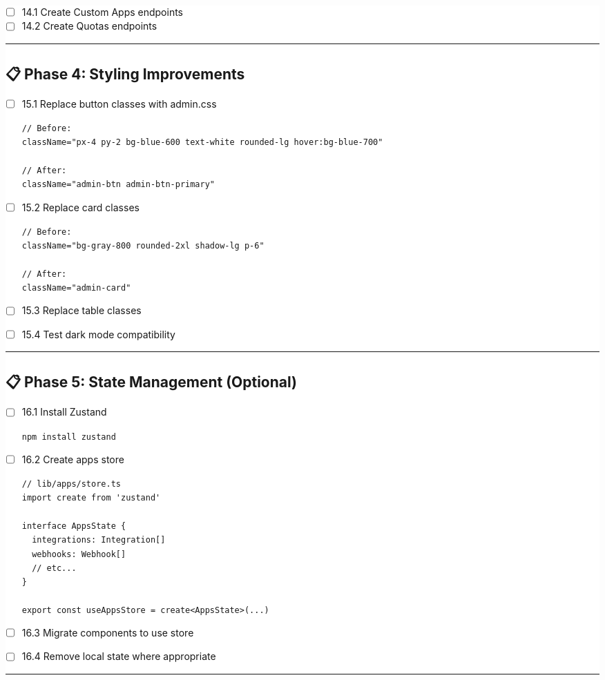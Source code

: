 - [ ] 14.1 Create Custom Apps endpoints
- [ ] 14.2 Create Quotas endpoints

---

## 📋 Phase 4: Styling Improvements

- [ ] 15.1 Replace button classes with admin.css
  ```tsx
  // Before:
  className="px-4 py-2 bg-blue-600 text-white rounded-lg hover:bg-blue-700"

  // After:
  className="admin-btn admin-btn-primary"
  ```

- [ ] 15.2 Replace card classes
  ```tsx
  // Before:
  className="bg-gray-800 rounded-2xl shadow-lg p-6"

  // After:
  className="admin-card"
  ```

- [ ] 15.3 Replace table classes

- [ ] 15.4 Test dark mode compatibility

---

## 📋 Phase 5: State Management (Optional)

- [ ] 16.1 Install Zustand
  ```bash
  npm install zustand
  ```

- [ ] 16.2 Create apps store
  ```tsx
  // lib/apps/store.ts
  import create from 'zustand'

  interface AppsState {
    integrations: Integration[]
    webhooks: Webhook[]
    // etc...
  }

  export const useAppsStore = create<AppsState>(...)
  ```

- [ ] 16.3 Migrate components to use store

- [ ] 16.4 Remove local state where appropriate

---